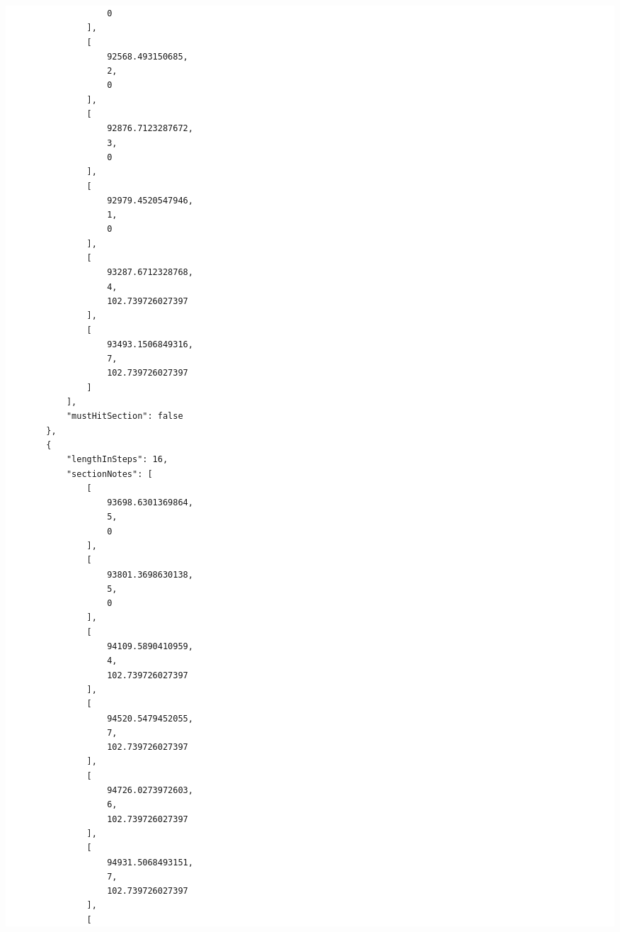 						0
					],
					[
						92568.493150685,
						2,
						0
					],
					[
						92876.7123287672,
						3,
						0
					],
					[
						92979.4520547946,
						1,
						0
					],
					[
						93287.6712328768,
						4,
						102.739726027397
					],
					[
						93493.1506849316,
						7,
						102.739726027397
					]
				],
				"mustHitSection": false
			},
			{
				"lengthInSteps": 16,
				"sectionNotes": [
					[
						93698.6301369864,
						5,
						0
					],
					[
						93801.3698630138,
						5,
						0
					],
					[
						94109.5890410959,
						4,
						102.739726027397
					],
					[
						94520.5479452055,
						7,
						102.739726027397
					],
					[
						94726.0273972603,
						6,
						102.739726027397
					],
					[
						94931.5068493151,
						7,
						102.739726027397
					],
					[